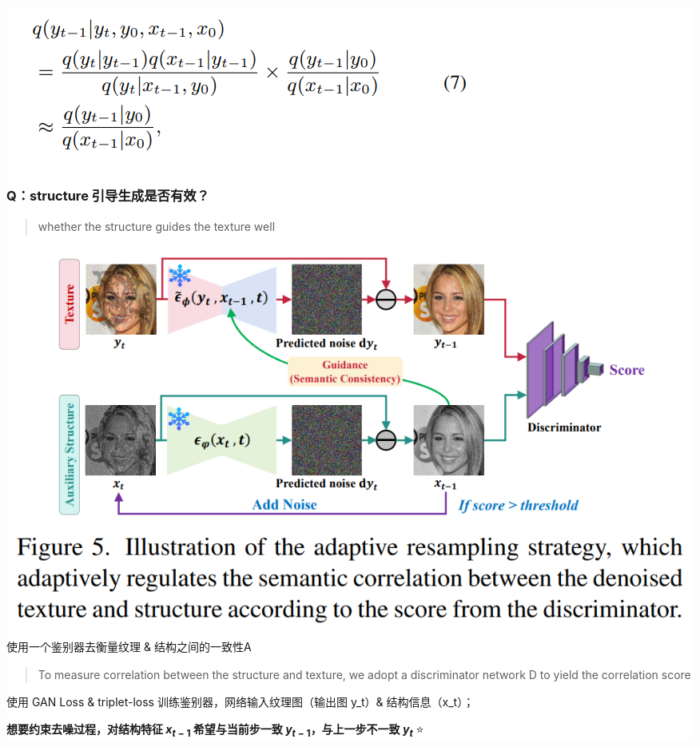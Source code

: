 ![image-20240430142829299](docs/2024_03_Arxiv_Structure-Matters--Tackling-the-Semantic-Discrepancy-in-Diffusion-Models-for-Image-Inpainting_Note/image-20240430142829299.png)





### Q：structure 引导生成是否有效？

> whether the structure guides the texture well

![image-20240430141648815](docs/2024_03_Arxiv_Structure-Matters--Tackling-the-Semantic-Discrepancy-in-Diffusion-Models-for-Image-Inpainting_Note/image-20240430141648815.png)

使用一个鉴别器去衡量纹理 & 结构之间的一致性A

> To measure correlation between the structure and texture, we adopt a discriminator network D to yield the correlation score 

使用 GAN Loss & triplet-loss 训练鉴别器，网络输入纹理图（输出图 y_t）& 结构信息（x_t）；

**想要约束去噪过程，对结构特征 $x_{t-1}$ 希望与当前步一致 $y_{t-1}$，与上一步不一致 $y_{t}$** :star:
